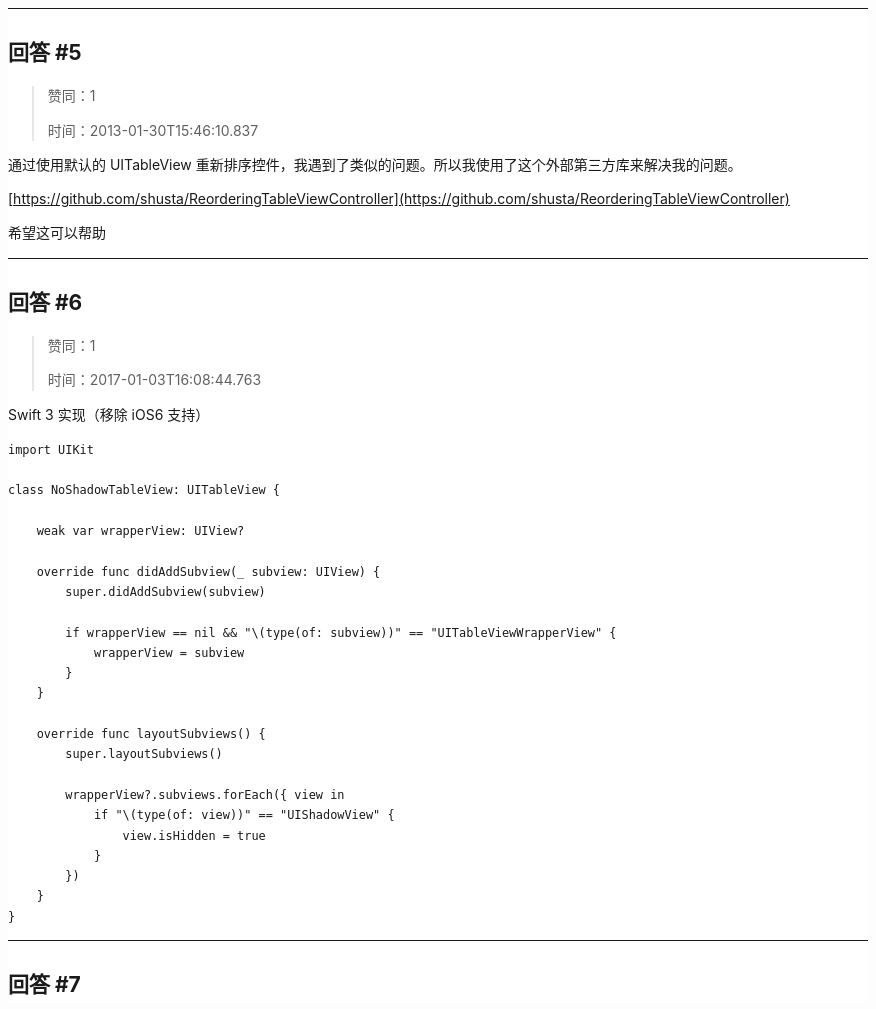 * * *

## 回答 #5

> 赞同：1
> 
> 时间：2013-01-30T15:46:10.837

通过使用默认的 UITableView 重新排序控件，我遇到了类似的问题。所以我使用了这个外部第三方库来解决我的问题。

[https://github.com/shusta/ReorderingTableViewController](https://github.com/shusta/ReorderingTableViewController)

希望这可以帮助

* * *

## 回答 #6

> 赞同：1
> 
> 时间：2017-01-03T16:08:44.763

Swift 3 实现（移除 iOS6 支持）

```
import UIKit

class NoShadowTableView: UITableView {

    weak var wrapperView: UIView?

    override func didAddSubview(_ subview: UIView) {
        super.didAddSubview(subview)

        if wrapperView == nil && "\(type(of: subview))" == "UITableViewWrapperView" {
            wrapperView = subview
        }
    }

    override func layoutSubviews() {
        super.layoutSubviews()

        wrapperView?.subviews.forEach({ view in
            if "\(type(of: view))" == "UIShadowView" {
                view.isHidden = true
            }
        })
    }
} 
```

* * *

## 回答 #7
